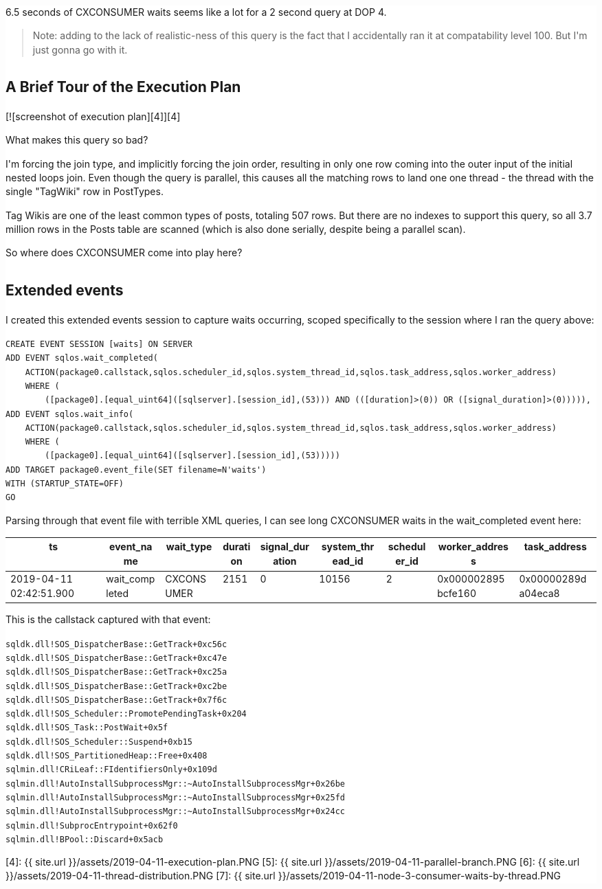 6.5 seconds of CXCONSUMER waits seems like a lot for a 2 second query at DOP 4.

> Note: adding to the lack of realistic-ness of this query is the fact that I accidentally ran it at compatability level 100.  But I'm just gonna go with it.

## A Brief Tour of the Execution Plan

[![screenshot of execution plan][4]][4]

What makes this query so bad?

I'm forcing the join type, and implicitly forcing the join order, resulting in only one row coming into the outer input of the initial nested loops join.  Even though the query is parallel, this causes all the matching rows to land one one thread - the thread with the single "TagWiki" row in PostTypes.

Tag Wikis are one of the least common types of posts, totaling 507 rows.  But there are no indexes to support this query, so all 3.7 million rows in the Posts table are scanned (which is also done serially, despite being a parallel scan).

So where does CXCONSUMER come into play here?

## Extended events

I created this extended events session to capture waits occurring, scoped specifically to the session where I ran the query above:

    CREATE EVENT SESSION [waits] ON SERVER 
    ADD EVENT sqlos.wait_completed(
        ACTION(package0.callstack,sqlos.scheduler_id,sqlos.system_thread_id,sqlos.task_address,sqlos.worker_address)
        WHERE (
            ([package0].[equal_uint64]([sqlserver].[session_id],(53))) AND (([duration]>(0)) OR ([signal_duration]>(0))))),
    ADD EVENT sqlos.wait_info(
        ACTION(package0.callstack,sqlos.scheduler_id,sqlos.system_thread_id,sqlos.task_address,sqlos.worker_address)
        WHERE (
            ([package0].[equal_uint64]([sqlserver].[session_id],(53)))))
    ADD TARGET package0.event_file(SET filename=N'waits')
    WITH (STARTUP_STATE=OFF)
    GO

Parsing through that event file with terrible XML queries, I can see long CXCONSUMER waits in the wait_completed event here:

|ts|event_name|wait_type|duration|signal_duration|system_thread_id|scheduler_id|worker_address|task_address|
|--|----------|---------|--------|---------------|----------------|------------|--------------|------------|
|2019-04-11 02:42:51.900|wait_completed|CXCONSUMER|2151|0|10156|2|0x000002895bcfe160|0x00000289da04eca8|

This is the callstack captured with that event:

    sqldk.dll!SOS_DispatcherBase::GetTrack+0xc56c 
    sqldk.dll!SOS_DispatcherBase::GetTrack+0xc47e 
    sqldk.dll!SOS_DispatcherBase::GetTrack+0xc25a 
    sqldk.dll!SOS_DispatcherBase::GetTrack+0xc2be 
    sqldk.dll!SOS_DispatcherBase::GetTrack+0x7f6c 
    sqldk.dll!SOS_Scheduler::PromotePendingTask+0x204 
    sqldk.dll!SOS_Task::PostWait+0x5f 
    sqldk.dll!SOS_Scheduler::Suspend+0xb15 
    sqldk.dll!SOS_PartitionedHeap::Free+0x408 
    sqlmin.dll!CRiLeaf::FIdentifiersOnly+0x109d 
    sqlmin.dll!AutoInstallSubprocessMgr::~AutoInstallSubprocessMgr+0x26be 
    sqlmin.dll!AutoInstallSubprocessMgr::~AutoInstallSubprocessMgr+0x25fd 
    sqlmin.dll!AutoInstallSubprocessMgr::~AutoInstallSubprocessMgr+0x24cc 
    sqlmin.dll!SubprocEntrypoint+0x62f0 
    sqlmin.dll!BPool::Discard+0x5acb 

[1]: https://www.brentozar.com/archive/2018/07/cxconsumer-is-harmless-not-so-fast-tiger/
[2]: https://dba.stackexchange.com/q/226366/6141
[3]: https://dba.stackexchange.com/q/233536/6141
[4]: {{ site.url }}/assets/2019-04-11-execution-plan.PNG
[5]: {{ site.url }}/assets/2019-04-11-parallel-branch.PNG
[6]: {{ site.url }}/assets/2019-04-11-thread-distribution.PNG
[7]: {{ site.url }}/assets/2019-04-11-node-3-consumer-waits-by-thread.PNG